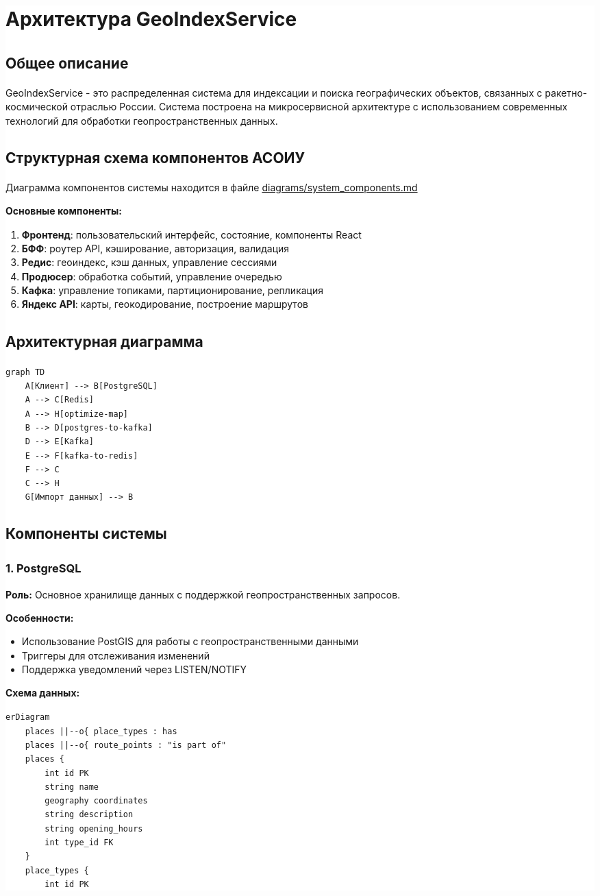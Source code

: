 # Архитектура GeoIndexService

## Общее описание

GeoIndexService - это распределенная система для индексации и поиска географических объектов, связанных с ракетно-космической отраслью России. Система построена на микросервисной архитектуре с использованием современных технологий для обработки геопространственных данных.

## Структурная схема компонентов АСОИУ

Диаграмма компонентов системы находится в файле [diagrams/system_components.md](diagrams/system_components.md)

**Основные компоненты:**

1. **Фронтенд**: пользовательский интерфейс, состояние, компоненты React
2. **БФФ**: роутер API, кэширование, авторизация, валидация
3. **Редис**: геоиндекс, кэш данных, управление сессиями
4. **Продюсер**: обработка событий, управление очередью
5. **Кафка**: управление топиками, партиционирование, репликация
6. **Яндекс API**: карты, геокодирование, построение маршрутов

## Архитектурная диаграмма

```mermaid
graph TD
    A[Клиент] --> B[PostgreSQL]
    A --> C[Redis]
    A --> H[optimize-map]
    B --> D[postgres-to-kafka]
    D --> E[Kafka]
    E --> F[kafka-to-redis]
    F --> C
    C --> H
    G[Импорт данных] --> B
```

## Компоненты системы

### 1. PostgreSQL

**Роль:** Основное хранилище данных с поддержкой геопространственных запросов.

**Особенности:**
- Использование PostGIS для работы с геопространственными данными
- Триггеры для отслеживания изменений
- Поддержка уведомлений через LISTEN/NOTIFY

**Схема данных:**
```mermaid
erDiagram
    places ||--o{ place_types : has
    places ||--o{ route_points : "is part of"
    places {
        int id PK
        string name
        geography coordinates
        string description
        string opening_hours
        int type_id FK
    }
    place_types {
        int id PK
```